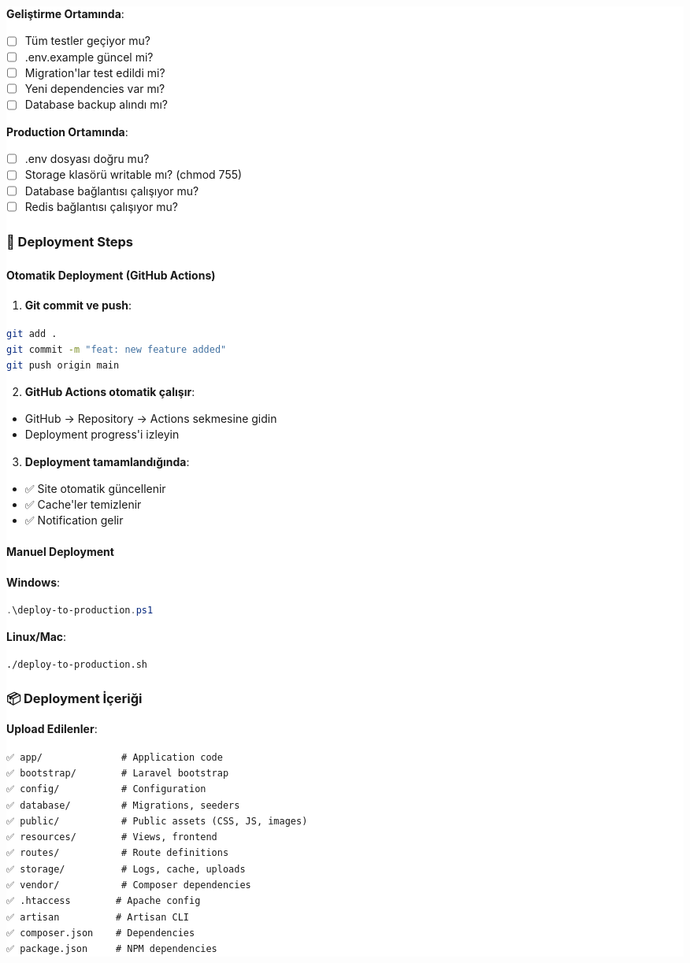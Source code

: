 **Geliştirme Ortamında**:
- [ ] Tüm testler geçiyor mu?
- [ ] .env.example güncel mi?
- [ ] Migration'lar test edildi mi?
- [ ] Yeni dependencies var mı?
- [ ] Database backup alındı mı?

**Production Ortamında**:
- [ ] .env dosyası doğru mu?
- [ ] Storage klasörü writable mı? (chmod 755)
- [ ] Database bağlantısı çalışıyor mu?
- [ ] Redis bağlantısı çalışıyor mu?

### 🚀 Deployment Steps

#### **Otomatik Deployment (GitHub Actions)**

1. **Git commit ve push**:
```bash
git add .
git commit -m "feat: new feature added"
git push origin main
```

2. **GitHub Actions otomatik çalışır**:
- GitHub → Repository → Actions sekmesine gidin
- Deployment progress'i izleyin

3. **Deployment tamamlandığında**:
- ✅ Site otomatik güncellenir
- ✅ Cache'ler temizlenir
- ✅ Notification gelir

#### **Manuel Deployment**

**Windows**:
```powershell
.\deploy-to-production.ps1
```

**Linux/Mac**:
```bash
./deploy-to-production.sh
```

### 📦 Deployment İçeriği

**Upload Edilenler**:
```
✅ app/              # Application code
✅ bootstrap/        # Laravel bootstrap
✅ config/           # Configuration
✅ database/         # Migrations, seeders
✅ public/           # Public assets (CSS, JS, images)
✅ resources/        # Views, frontend
✅ routes/           # Route definitions
✅ storage/          # Logs, cache, uploads
✅ vendor/           # Composer dependencies
✅ .htaccess        # Apache config
✅ artisan          # Artisan CLI
✅ composer.json    # Dependencies
✅ package.json     # NPM dependencies
```
